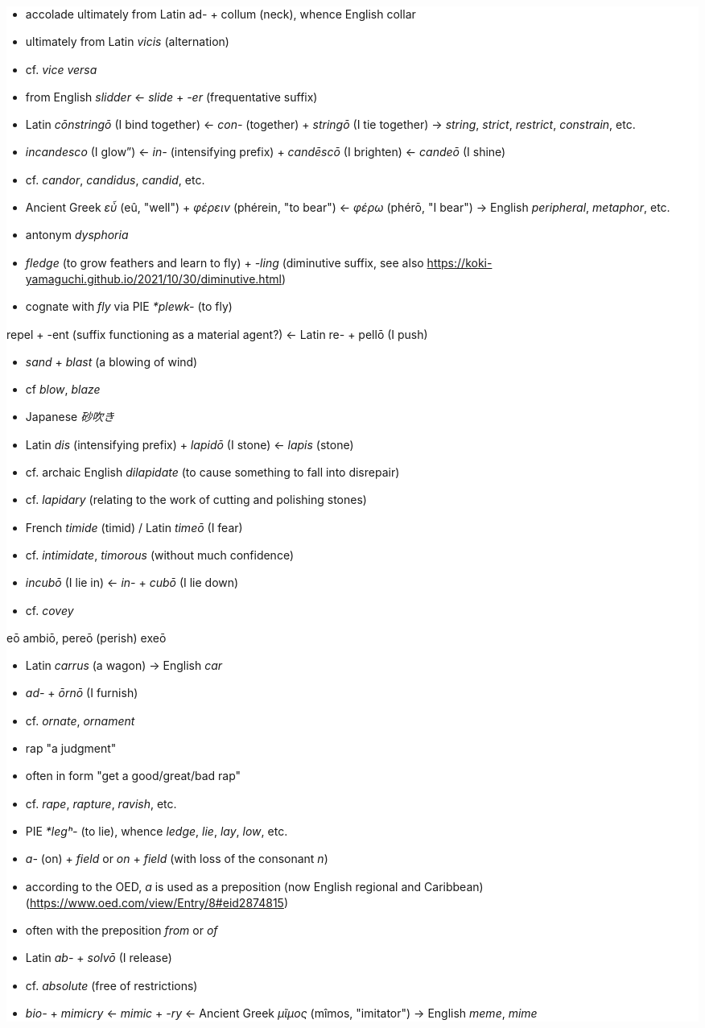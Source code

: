 - accolade ultimately from Latin ad- + collum (neck), whence English collar

- ultimately from Latin *vicis* (alternation)
- cf. *vice versa*

- from English *slidder* <- *slide* + *-er* (frequentative suffix)

- Latin *cōnstringō* (I bind together) <- *con-* (together) + *stringō* (I tie together) -> *string*, *strict*, *restrict*, *constrain*, etc.

- *incandesco* (I glow”) <- *in-* (intensifying prefix) + *candēscō* (I brighten) <- *candeō* (I shine)
- cf. *candor*, *candidus*, *candid*, etc.

- Ancient Greek *εὖ* (eû, "well") + *φέρειν* (phérein, "to bear") <- *φέρω* (phérō, "I bear") -> English *peripheral*, *metaphor*, etc.
- antonym *dysphoria*

- *fledge* (to grow feathers and learn to fly) + *-ling* (diminutive suffix, see also <https://koki-yamaguchi.github.io/2021/10/30/diminutive.html>)
- cognate with *fly* via PIE *\*plewk-* (to fly)

repel + -ent (suffix functioning as a material agent?) <- Latin re- + pellō (I push)

- *sand* + *blast* (a blowing of wind)
- cf *blow*, *blaze*
- Japanese *砂吹き*

- Latin *dis* (intensifying prefix) + *lapidō* (I stone) <- *lapis* (stone)
- cf. archaic English *dilapidate* (to cause something to fall into disrepair)
- cf. *lapidary* (relating to the work of cutting and polishing stones)

- French *timide* (timid) / Latin *timeō* (I fear)
- cf. *intimidate*, *timorous* (without much confidence)

- *incubō* (I lie in) <- *in-* + *cubō* (I lie down)
- cf. *covey*

eō ambiō, pereō (perish) exeō

- Latin *carrus* (a wagon) -> English *car*

- *ad-* + *ōrnō* (I furnish)
- cf. *ornate*, *ornament*

- rap "a judgment"
- often in form "get a good/great/bad rap"
- cf. *rape*, *rapture*, *ravish*, etc.

- PIE *\*legʰ-* (to lie), whence *ledge*, *lie*, *lay*, *low*, etc.

- *a-* (on) + *field* or *on* + *field* (with loss of the consonant *n*)
- according to the OED, *a* is used as a preposition (now English regional and Caribbean) (<https://www.oed.com/view/Entry/8#eid2874815>)

- often with the preposition *from* or *of*
- Latin *ab-* + *solvō* (I release)
- cf. *absolute* (free of restrictions)

- *bio-* + *mimicry* <- *mimic* + *-ry* <- Ancient Greek *μῖμος* (mîmos, "imitator") -> English *meme*, *mime*
